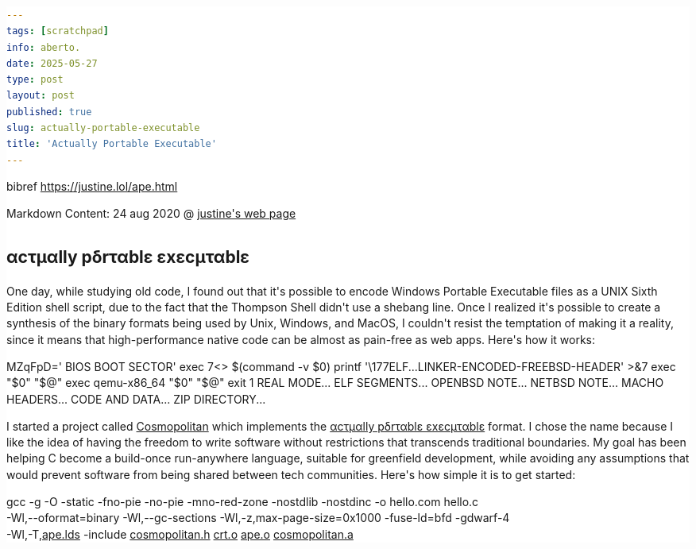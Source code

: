 ```yaml
---
tags: [scratchpad]
info: aberto.
date: 2025-05-27
type: post
layout: post
published: true
slug: actually-portable-executable
title: 'Actually Portable Executable'
---
```

bibref https://justine.lol/ape.html

Markdown Content:
24 aug 2020 @ [justine's web page](https://justine.lol/index.html)

αcτµαlly pδrταblε εxεcµταblε
----------------------------

One day, while studying old code, I found out that it's possible to encode Windows Portable Executable files as a UNIX Sixth Edition shell script, due to the fact that the Thompson Shell didn't use a shebang line. Once I realized it's possible to create a synthesis of the binary formats being used by Unix, Windows, and MacOS, I couldn't resist the temptation of making it a reality, since it means that high-performance native code can be almost as pain-free as web apps. Here's how it works:

MZqFpD='
BIOS BOOT SECTOR'
exec 7<> $(command -v $0)
printf '\177ELF...LINKER-ENCODED-FREEBSD-HEADER' >&7
exec "$0" "$@"
exec qemu-x86_64 "$0" "$@"
exit 1
REAL MODE...
ELF SEGMENTS...
OPENBSD NOTE...
NETBSD NOTE...
MACHO HEADERS...
CODE AND DATA...
ZIP DIRECTORY...

I started a project called [Cosmopolitan](https://github.com/jart/cosmopolitan) which implements the [αcτµαlly pδrταblε εxεcµταblε](https://raw.githubusercontent.com/jart/cosmopolitan/1.0/ape/ape.S) format. I chose the name because I like the idea of having the freedom to write software without restrictions that transcends traditional boundaries. My goal has been helping C become a build-once run-anywhere language, suitable for greenfield development, while avoiding any assumptions that would prevent software from being shared between tech communities. Here's how simple it is to get started:

gcc -g -O -static -fno-pie -no-pie -mno-red-zone -nostdlib -nostdinc -o hello.com hello.c \
  -Wl,--oformat=binary -Wl,--gc-sections -Wl,-z,max-page-size=0x1000 -fuse-ld=bfd -gdwarf-4 \
  -Wl,-T,[ape.lds](https://justine.lol/cosmopolitan/ape.lds) -include [cosmopolitan.h](https://justine.lol/cosmopolitan/cosmopolitan.h) [crt.o](https://justine.lol/cosmopolitan/crt.o) [ape.o](https://justine.lol/cosmopolitan/ape.o) [cosmopolitan.a](https://justine.lol/cosmopolitan/cosmopolitan.a)
